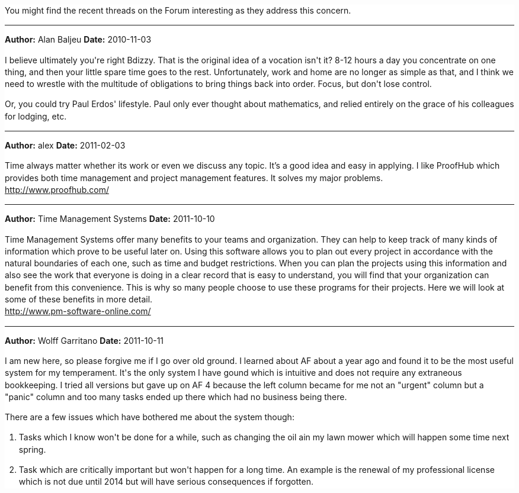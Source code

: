 You might find the recent threads on the Forum interesting as they address this concern.

---

**Author:** Alan Baljeu
**Date:** 2010-11-03

I believe ultimately you're right Bdizzy. That is the original idea of a vocation isn't it? 8-12 hours a day you concentrate on one thing, and then your little spare time goes to the rest. Unfortunately, work and home are no longer as simple as that, and I think we need to wrestle with the multitude of obligations to bring things back into order. Focus, but don't lose control.  
  
Or, you could try Paul Erdos' lifestyle. Paul only ever thought about mathematics, and relied entirely on the grace of his colleagues for lodging, etc.

---

**Author:** alex
**Date:** 2011-02-03

Time always matter whether its work or even we discuss any topic. It’s a good idea and easy in applying. I like ProofHub which provides both time management and project management features. It solves my major problems.  
<http://www.proofhub.com/>

---

**Author:** Time Management Systems
**Date:** 2011-10-10

Time Management Systems offer many benefits to your teams and organization. They can help to keep track of many kinds of information which prove to be useful later on. Using this software allows you to plan out every project in accordance with the natural boundaries of each one, such as time and budget restrictions. When you can plan the projects using this information and also see the work that everyone is doing in a clear record that is easy to understand, you will find that your organization can benefit from this convenience. This is why so many people choose to use these programs for their projects. Here we will look at some of these benefits in more detail.  
<http://www.pm-software-online.com/>

---

**Author:** Wolff Garritano
**Date:** 2011-10-11

I am new here, so please forgive me if I go over old ground. I learned about AF about a year ago and found it to be the most useful system for my temperament. It's the only system I have gound which is intuitive and does not require any extraneous bookkeeping. I tried all versions but gave up on AF 4 because the left column became for me not an "urgent" column but a "panic" column and too many tasks ended up there which had no business being there.  
  
There are a few issues which have bothered me about the system though:  
  
1. Tasks which I know won't be done for a while, such as changing the oil ain my lawn mower which will happen some time next spring.  
  
2. Task which are critically important but won't happen for a long time. An example is the renewal of my professional license which is not due until 2014 but will have serious consequences if forgotten.  
  